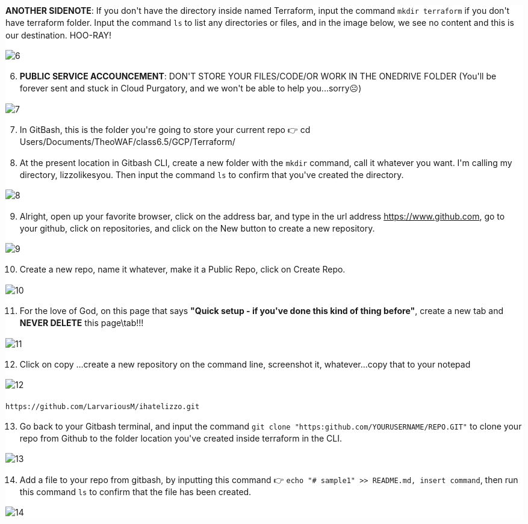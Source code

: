 **ANOTHER SIDENOTE**: If you don't have the directory inside named Terraform, input the command `mkdir terraform` if you don't have terraform folder. Input the command `ls` to list any directories or files, and in the image below, we see no content and this is our destination. HOO-RAY!

![6](https://github.com/user-attachments/assets/e23fb97c-07f8-41f4-9c59-6b6f9e811d4d)

6. **PUBLIC SERVICE ACCOUNCEMENT**: DON'T STORE YOUR FILES/CODE/OR WORK IN THE ONEDRIVE FOLDER (You'll be forever sent and stuck in Cloud Purgatory, and we won't be able to help you...sorry☹️)

![7](https://github.com/user-attachments/assets/e2bc4b36-4a3e-44b4-ae34-d173987a3261)



7. In GitBash, this is the folder you're going to store your current repo 👉 cd Users/Documents/TheoWAF/class6.5/GCP/Terraform/

8. At the present location in Gitbash CLI, create a new folder with the `mkdir` command, call it whatever you want. I'm calling my directory, lizzolikesyou. Then input the command `ls` to confirm that you've created the directory.

![8](https://github.com/user-attachments/assets/312a8db5-c38b-4f62-8e2b-d159679201de)


9. Alright, open up your favorite browser, click on the address bar, and type in the url address https://www.github.com, go to your github, click on repositories, and click on the New button to create a new repository.

![9](https://github.com/user-attachments/assets/c2c1e115-5723-446b-be87-12b650a4f766)


10. Create a new repo, name it whatever, make it a Public Repo, click on Create Repo.

![10](https://github.com/user-attachments/assets/894e20de-248c-497c-9bd0-61be09e78cdf)

11. For the love of God, on this page that says **"Quick setup - if you've done this kind of thing before"**, create a new tab and **NEVER DELETE** this page\tab!!!

![11](https://github.com/user-attachments/assets/bd7254db-77af-4acd-b779-e4f96c77f9be)


12. Click on copy ...create a new repository on the command line, screenshot it, whatever...copy that to your notepad

![12](https://github.com/user-attachments/assets/839044eb-54b5-4f91-881c-2a49b879b5f9)

` https://github.com/LarvariousM/ihatelizzo.git `

13. Go back to your Gitbash terminal, and input the command `git clone "https:github.com/YOURUSERNAME/REPO.GIT"` to clone your repo from Github to the folder location you've created inside terraform in the CLI.

![13](https://github.com/user-attachments/assets/cd9cb327-31f1-45da-9d54-18fbfa365618)

14. Add a file to your repo from gitbash, by inputting this command 👉 `echo "# sample1" >> README.md, insert command`, then run this command `ls` to confirm that the file has been created.

![14](https://github.com/user-attachments/assets/2015641a-d633-473e-b295-66d6aecc8cbd)
